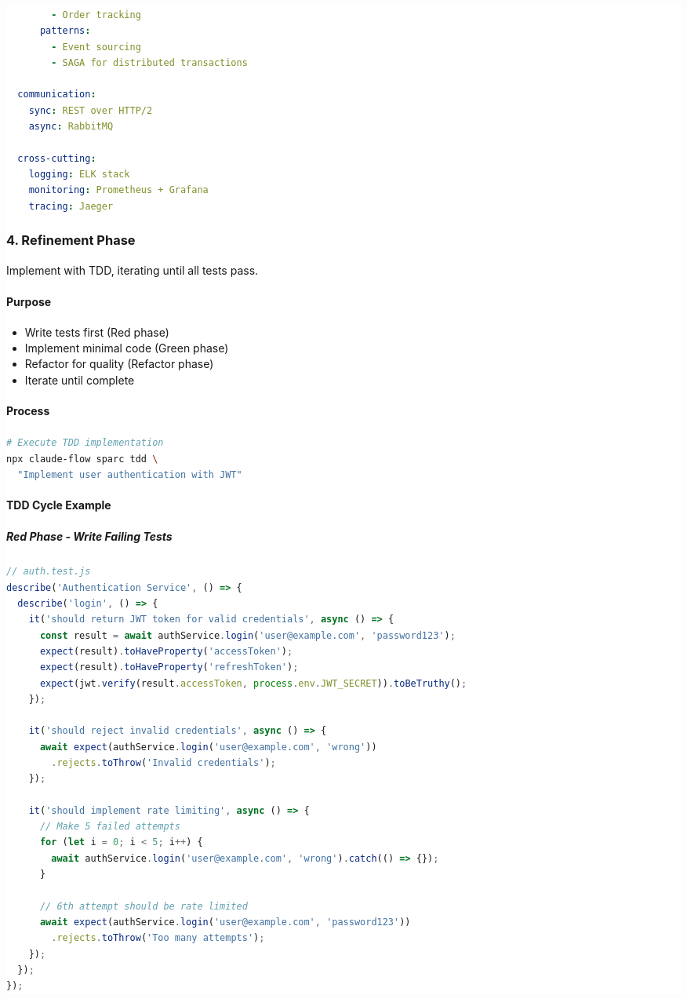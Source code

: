 ```yaml
        - Order tracking
      patterns:
        - Event sourcing
        - SAGA for distributed transactions
      
  communication:
    sync: REST over HTTP/2
    async: RabbitMQ
    
  cross-cutting:
    logging: ELK stack
    monitoring: Prometheus + Grafana
    tracing: Jaeger
```

### 4. Refinement Phase
Implement with TDD, iterating until all tests pass.

#### Purpose
- Write tests first (Red phase)
- Implement minimal code (Green phase)
- Refactor for quality (Refactor phase)
- Iterate until complete

#### Process
```bash
# Execute TDD implementation
npx claude-flow sparc tdd \
  "Implement user authentication with JWT"
```

#### TDD Cycle Example

##### Red Phase - Write Failing Tests
```javascript
// auth.test.js
describe('Authentication Service', () => {
  describe('login', () => {
    it('should return JWT token for valid credentials', async () => {
      const result = await authService.login('user@example.com', 'password123');
      expect(result).toHaveProperty('accessToken');
      expect(result).toHaveProperty('refreshToken');
      expect(jwt.verify(result.accessToken, process.env.JWT_SECRET)).toBeTruthy();
    });
    
    it('should reject invalid credentials', async () => {
      await expect(authService.login('user@example.com', 'wrong'))
        .rejects.toThrow('Invalid credentials');
    });
    
    it('should implement rate limiting', async () => {
      // Make 5 failed attempts
      for (let i = 0; i < 5; i++) {
        await authService.login('user@example.com', 'wrong').catch(() => {});
      }
      
      // 6th attempt should be rate limited
      await expect(authService.login('user@example.com', 'password123'))
        .rejects.toThrow('Too many attempts');
    });
  });
});
```
